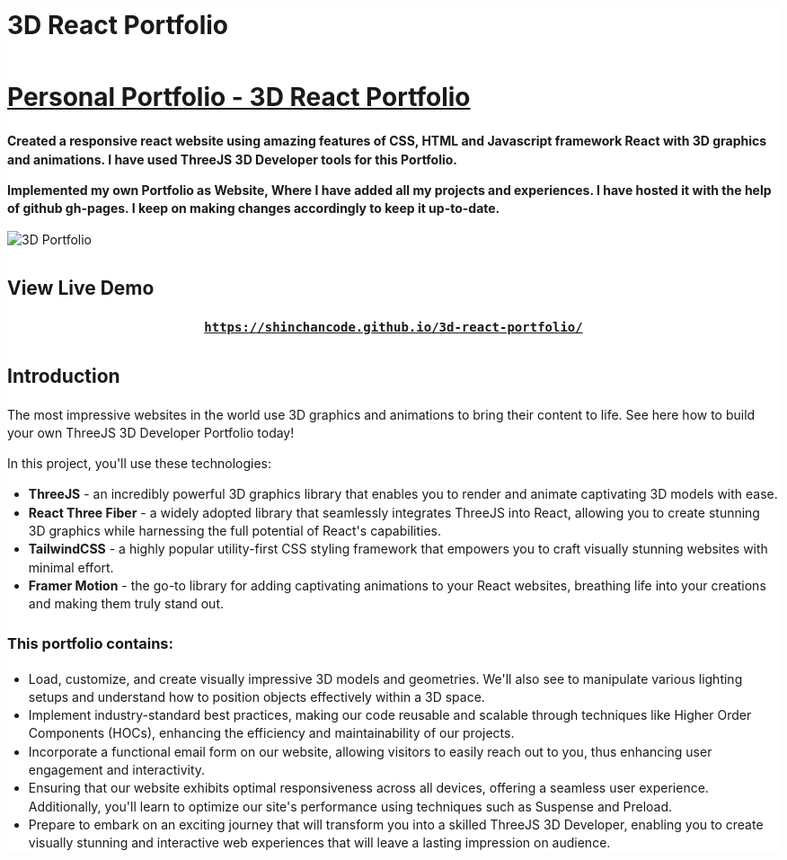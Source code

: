 # 3D React Portfolio


# [Personal Portfolio - 3D React Portfolio](https://shinchancode.github.io/3d-react-portfolio/)
<b>Created a responsive react website using amazing features of CSS, HTML and Javascript framework React with 3D graphics and animations. I have used ThreeJS 3D Developer tools for this Portfolio.

Implemented my own Portfolio as Website, Where I have added all my projects and experiences. I have hosted it with the help of github gh-pages. I keep on making changes accordingly to keep it up-to-date.</b>

![3D Portfolio](https://github.com/shinchancode/3d-react-portfolio/blob/main/Images/1.png)

## View Live Demo
<pre><center><a href="https://shinchancode.github.io/3d-react-portfolio/"><b>https://shinchancode.github.io/3d-react-portfolio/</b></a></center></pre>


## Introduction
The most impressive websites in the world use 3D graphics and animations to bring their content to life. See here how to build your own ThreeJS 3D Developer Portfolio today! 
 
In this project, you'll use these technologies:
- **ThreeJS** -  an incredibly powerful 3D graphics library that enables you to render and animate captivating 3D models with ease.
- **React Three Fiber** - a widely adopted library that seamlessly integrates ThreeJS into React, allowing you to create stunning 3D graphics while harnessing the full potential of React's capabilities.
- **TailwindCSS** - a highly popular utility-first CSS styling framework that empowers you to craft visually stunning websites with minimal effort.
- **Framer Motion** - the go-to library for adding captivating animations to your React websites, breathing life into your creations and making them truly stand out.

### This portfolio contains:

- Load, customize, and create visually impressive 3D models and geometries. We'll also see to manipulate various lighting setups and understand how to position objects effectively within a 3D space.
- Implement industry-standard best practices, making our code reusable and scalable through techniques like Higher Order Components (HOCs), enhancing the efficiency and maintainability of our projects.
- Incorporate a functional email form on our website, allowing visitors to easily reach out to you, thus enhancing user engagement and interactivity.
- Ensuring that our website exhibits optimal responsiveness across all devices, offering a seamless user experience. Additionally, you'll learn to optimize our site's performance using techniques such as Suspense and Preload.
- Prepare to embark on an exciting journey that will transform you into a skilled ThreeJS 3D Developer, enabling you to create visually stunning and interactive web experiences that will leave a lasting impression on audience.
 
